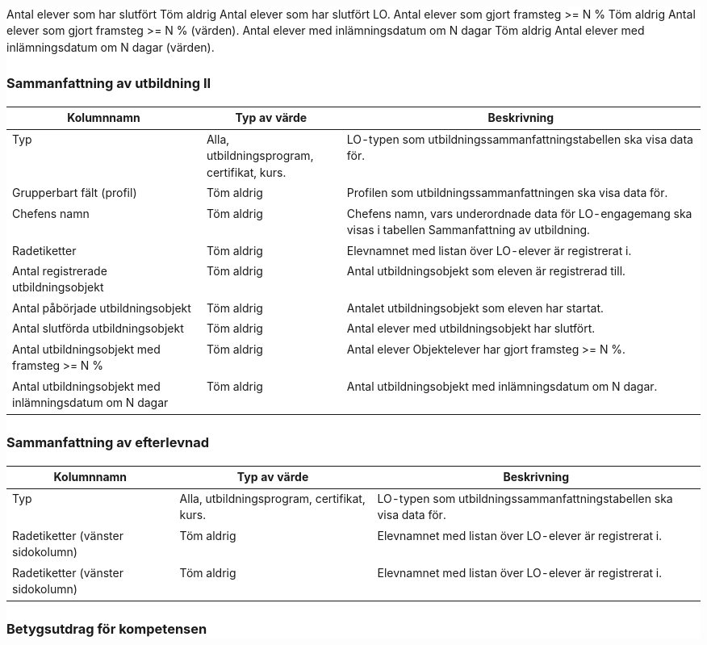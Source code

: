   </tr> 
  <tr> 
   <td height="19" width="264">Antal elever som har slutfört</td> 
   <td height="19" width="253">Töm aldrig</td> 
   <td height="19" width="412">Antal elever som har slutfört LO.</td> 
  </tr> 
  <tr> 
   <td height="38" width="264">Antal elever som gjort framsteg &gt;= N %</td> 
   <td height="38" width="253">Töm aldrig</td> 
   <td height="38" width="412">Antal elever som gjort framsteg &gt;= N % (värden).</td> 
  </tr> 
  <tr> 
   <td height="39" width="264">Antal elever med inlämningsdatum om N dagar</td> 
   <td height="39" width="253">Töm aldrig</td> 
   <td height="39" width="412">Antal elever med inlämningsdatum om N dagar (värden).</td> 
  </tr> 
 </tbody> 
</table>

### Sammanfattning av utbildning II

| Kolumnnamn | Typ av värde | Beskrivning |
|---|---|---|
| Typ | Alla, utbildningsprogram, certifikat, kurs. | LO-typen som utbildningssammanfattningstabellen ska visa data för. |
| Grupperbart fält (profil) | Töm aldrig | Profilen som utbildningssammanfattningen ska visa data för. |
| Chefens namn | Töm aldrig | Chefens namn, vars underordnade data för LO-engagemang ska visas i tabellen Sammanfattning av utbildning. |
| Radetiketter | Töm aldrig | Elevnamnet med listan över LO-elever är registrerat i. |
| Antal registrerade utbildningsobjekt | Töm aldrig | Antal utbildningsobjekt som eleven är registrerad till. |
| Antal påbörjade utbildningsobjekt | Töm aldrig | Antalet utbildningsobjekt som eleven har startat. |
| Antal slutförda utbildningsobjekt | Töm aldrig | Antal elever med utbildningsobjekt har slutfört. |
| Antal utbildningsobjekt med framsteg >= N % | Töm aldrig | Antal elever Objektelever har gjort framsteg >= N %. |
| Antal utbildningsobjekt med inlämningsdatum om N dagar | Töm aldrig | Antal utbildningsobjekt med inlämningsdatum om N dagar. |

### Sammanfattning av efterlevnad

| Kolumnnamn | Typ av värde | Beskrivning |
|---|---|---|
| Typ | Alla, utbildningsprogram, certifikat, kurs. | LO-typen som utbildningssammanfattningstabellen ska visa data för. |
| Radetiketter (vänster sidokolumn) | Töm aldrig | Elevnamnet med listan över LO-elever är registrerat i. |
| Radetiketter (vänster sidokolumn) | Töm aldrig | Elevnamnet med listan över LO-elever är registrerat i. |

### Betygsutdrag för kompetensen
